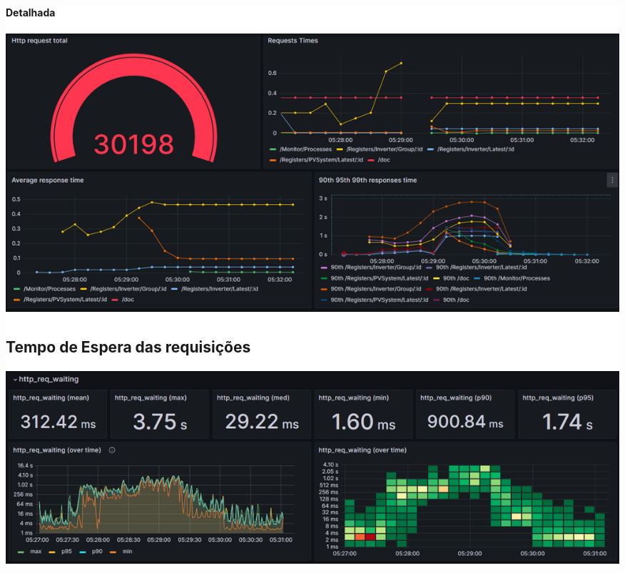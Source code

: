 #### Detalhada
![Duração das requisições. Métricas gerais detalhadas](./images/req_times_deatiled_simulation.png)

## Tempo de Espera das requisições
![Tempo de Espera das requisições. Métricas gerais](./images/req_waiting_metrics_simulation.png)
